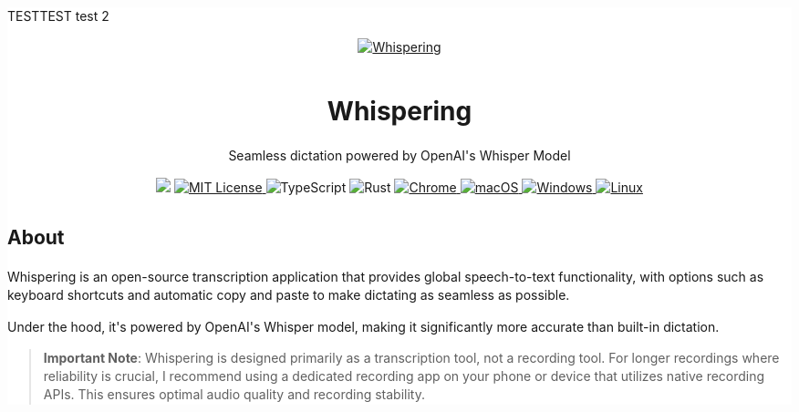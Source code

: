 TESTTEST
test 2 

<p align="center">
  <a href="https://whispering.bradenwong.com">
    <img width="180" src="./apps/app/src-tauri/recorder-state-icons/studio_microphone.png" alt="Whispering">
  </a>
  <h1 align="center">Whispering</h1>
  <p align="center">Seamless dictation powered by OpenAI's Whisper Model</p>
</p>

<p align="center">
  
  <img src="https://img.shields.io/github/v/release/braden-w/whispering?style=flat-square&label=Latest%20Version&color=brightgreen" />
  
  <a href="LICENSE" target="_blank">
    <img alt="MIT License" src="https://img.shields.io/github/license/braden-w/whispering.svg?style=flat-square" />
  </a>
  
  <img alt="TypeScript" src="https://img.shields.io/badge/-TypeScript-blue?style=flat-square&logo=typescript&logoColor=white" />
  <img alt="Rust" src="https://img.shields.io/badge/-Rust-orange?style=flat-square&logo=rust&logoColor=white" />
  
  <a href="https://chrome.google.com/webstore/detail/whispering/oilbfihknpdbpfkcncojikmooipnlglo" target="_blank">
    <img alt="Chrome" src="https://img.shields.io/chrome-web-store/stars/oilbfihknpdbpfkcncojikmooipnlglo?color=blue&label=Chrome&style=flat-square&logo=google-chrome&logoColor=white" />
  </a>
  <a href="https://github.com/braden-w/whispering/releases" target="_blank">
    <img alt="macOS" src="https://img.shields.io/badge/-macOS-black?style=flat-square&logo=apple&logoColor=white" />
  </a>
  <a href="https://github.com/braden-w/whispering/releases" target="_blank">
    <img alt="Windows" src="https://img.shields.io/badge/-Windows-blue?style=flat-square&logo=windows&logoColor=white" />
  </a>
  <a href="https://github.com/braden-w/whispering/releases" target="_blank">
    <img alt="Linux" src="https://img.shields.io/badge/-Linux-yellow?style=flat-square&logo=linux&logoColor=white" />
  </a>
</p>


## About

Whispering is an open-source transcription application that provides global speech-to-text functionality, with options such as keyboard shortcuts and automatic copy and paste to make dictating as seamless as possible.

Under the hood, it's powered by OpenAI's Whisper model, making it significantly more accurate than built-in dictation.

> **Important Note**: Whispering is designed primarily as a transcription tool, not a recording tool. For longer recordings where reliability is crucial, I recommend using a dedicated recording app on your phone or device that utilizes native recording APIs. This ensures optimal audio quality and recording stability.
